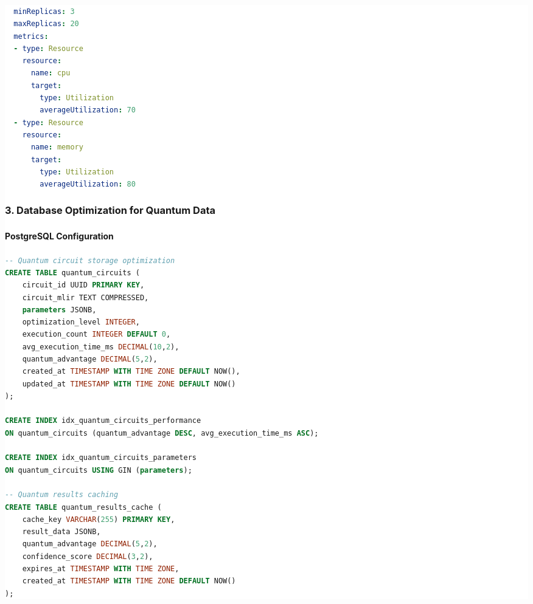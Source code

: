 ```yaml
  minReplicas: 3
  maxReplicas: 20
  metrics:
  - type: Resource
    resource:
      name: cpu
      target:
        type: Utilization
        averageUtilization: 70
  - type: Resource
    resource:
      name: memory
      target:
        type: Utilization
        averageUtilization: 80
```

### 3. **Database Optimization for Quantum Data**

#### PostgreSQL Configuration
```sql
-- Quantum circuit storage optimization
CREATE TABLE quantum_circuits (
    circuit_id UUID PRIMARY KEY,
    circuit_mlir TEXT COMPRESSED,
    parameters JSONB,
    optimization_level INTEGER,
    execution_count INTEGER DEFAULT 0,
    avg_execution_time_ms DECIMAL(10,2),
    quantum_advantage DECIMAL(5,2),
    created_at TIMESTAMP WITH TIME ZONE DEFAULT NOW(),
    updated_at TIMESTAMP WITH TIME ZONE DEFAULT NOW()
);

CREATE INDEX idx_quantum_circuits_performance 
ON quantum_circuits (quantum_advantage DESC, avg_execution_time_ms ASC);

CREATE INDEX idx_quantum_circuits_parameters 
ON quantum_circuits USING GIN (parameters);

-- Quantum results caching
CREATE TABLE quantum_results_cache (
    cache_key VARCHAR(255) PRIMARY KEY,
    result_data JSONB,
    quantum_advantage DECIMAL(5,2),
    confidence_score DECIMAL(3,2),
    expires_at TIMESTAMP WITH TIME ZONE,
    created_at TIMESTAMP WITH TIME ZONE DEFAULT NOW()
);
```
